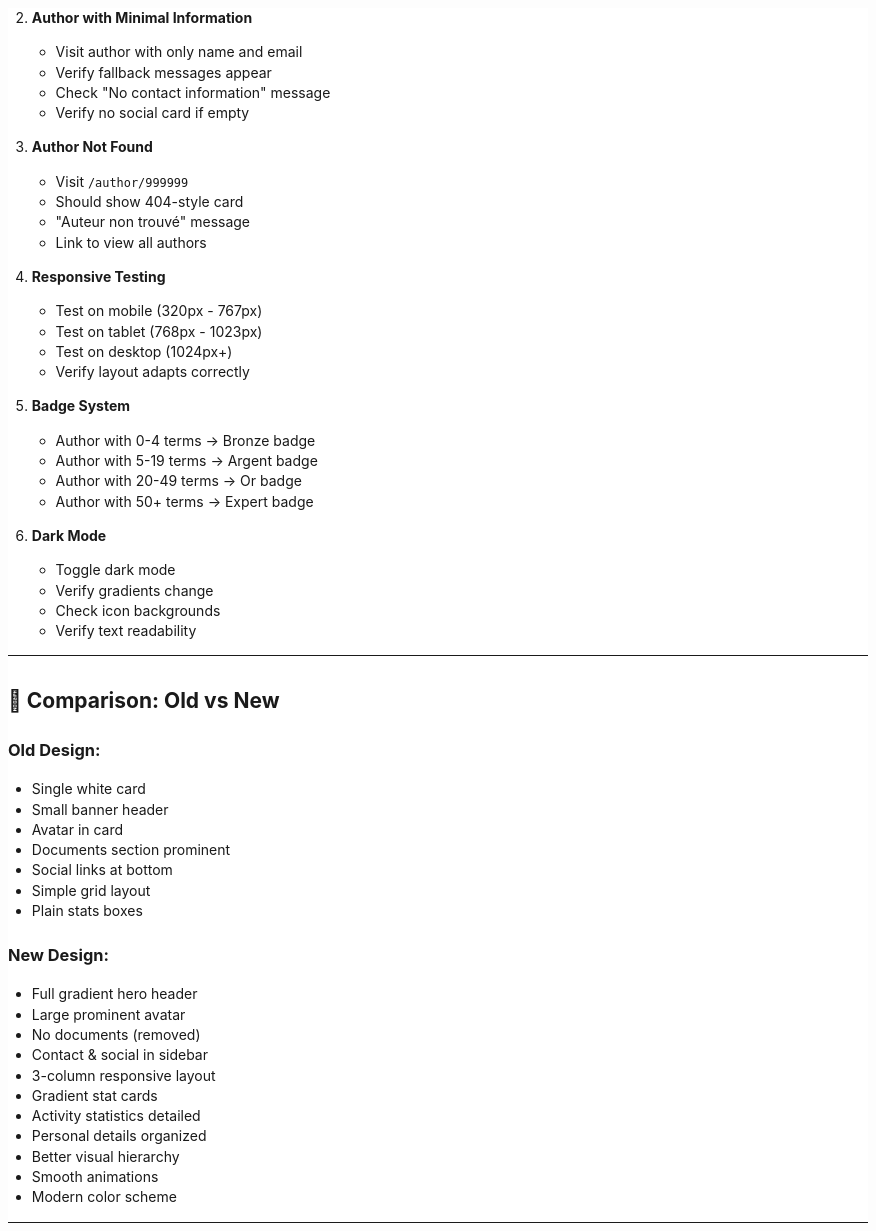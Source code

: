 2. **Author with Minimal Information**
   - Visit author with only name and email
   - Verify fallback messages appear
   - Check "No contact information" message
   - Verify no social card if empty

3. **Author Not Found**
   - Visit `/author/999999`
   - Should show 404-style card
   - "Auteur non trouvé" message
   - Link to view all authors

4. **Responsive Testing**
   - Test on mobile (320px - 767px)
   - Test on tablet (768px - 1023px)
   - Test on desktop (1024px+)
   - Verify layout adapts correctly

5. **Badge System**
   - Author with 0-4 terms → Bronze badge
   - Author with 5-19 terms → Argent badge
   - Author with 20-49 terms → Or badge
   - Author with 50+ terms → Expert badge

6. **Dark Mode**
   - Toggle dark mode
   - Verify gradients change
   - Check icon backgrounds
   - Verify text readability

---

## 🔄 Comparison: Old vs New

### **Old Design:**
- Single white card
- Small banner header
- Avatar in card
- Documents section prominent
- Social links at bottom
- Simple grid layout
- Plain stats boxes

### **New Design:**
- Full gradient hero header
- Large prominent avatar
- No documents (removed)
- Contact & social in sidebar
- 3-column responsive layout
- Gradient stat cards
- Activity statistics detailed
- Personal details organized
- Better visual hierarchy
- Smooth animations
- Modern color scheme

---